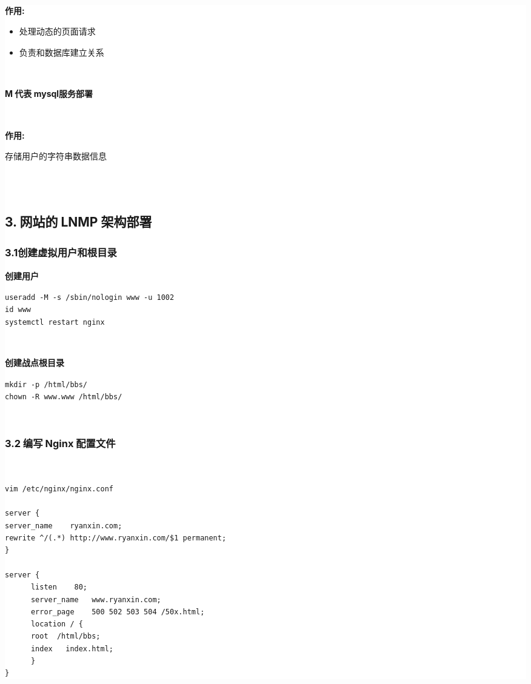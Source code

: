 **作用:**

- 处理动态的页面请求

- 负责和数据库建立关系

  <br>

**M  代表  mysql服务部署** 

<br>

**作用:**

存储用户的字符串数据信息

<br>

<br>

## 3. 网站的 LNMP 架构部署



### 3.1创建虚拟用户和根目录



**创建用户**

```shell
useradd -M -s /sbin/nologin www -u 1002
id www
systemctl restart nginx
```



<br>

**创建战点根目录**

```shell
mkdir -p /html/bbs/
chown -R www.www /html/bbs/
```

<br>



### 3.2 编写 Nginx 配置文件

<br>

```nginx
vim /etc/nginx/nginx.conf

server {
server_name    ryanxin.com;
rewrite ^/(.*) http://www.ryanxin.com/$1 permanent;
}

server {
      listen    80;
      server_name   www.ryanxin.com;
      error_page    500 502 503 504 /50x.html;
      location / {
      root  /html/bbs;
      index   index.html;
      }
}
```
